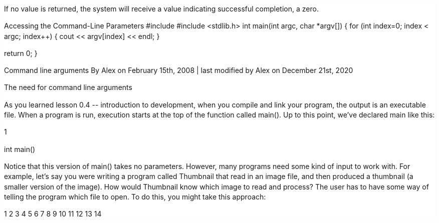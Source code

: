 If no value is returned, the system will receive a value indicating successful completion, a zero.


Accessing the Command-Line Parameters
#include <iostream>
#include <stdlib.h>
int main(int argc, char *argv[])
{
  for (int index=0; index < argc; index++)
  {
    cout << argv[index] << endl;
  }

  return 0;
}
















Command line arguments
By Alex on February 15th, 2008 | last modified by Alex on December 21st, 2020

The need for command line arguments

As you learned lesson 0.4 -- introduction to development, when you compile and link your program, the output is an executable file. When a program is run, execution starts at the top of the function called main(). Up to this point, we’ve declared main like this:

1

int main()

Notice that this version of main() takes no parameters. However, many programs need some kind of input to work with. For example, let’s say you were writing a program called Thumbnail that read in an image file, and then produced a thumbnail (a smaller version of the image). How would Thumbnail know which image to read and process? The user has to have some way of telling the program which file to open. To do this, you might take this approach:

1
2
3
4
5
6
7
8
9
10
11
12
13
14
